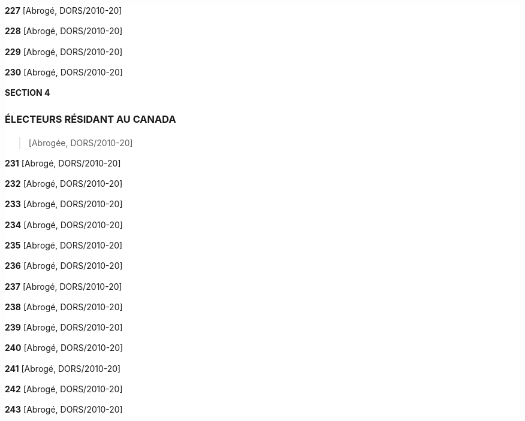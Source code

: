 
**227** [Abrogé, DORS/2010-20]



**228** [Abrogé, DORS/2010-20]



**229** [Abrogé, DORS/2010-20]



**230** [Abrogé, DORS/2010-20]




**SECTION 4** 
### ÉLECTEURS RÉSIDANT AU CANADA
> [Abrogée, DORS/2010-20]



**231** [Abrogé, DORS/2010-20]



**232** [Abrogé, DORS/2010-20]



**233** [Abrogé, DORS/2010-20]



**234** [Abrogé, DORS/2010-20]



**235** [Abrogé, DORS/2010-20]



**236** [Abrogé, DORS/2010-20]



**237** [Abrogé, DORS/2010-20]



**238** [Abrogé, DORS/2010-20]



**239** [Abrogé, DORS/2010-20]



**240** [Abrogé, DORS/2010-20]



**241** [Abrogé, DORS/2010-20]



**242** [Abrogé, DORS/2010-20]



**243** [Abrogé, DORS/2010-20]


